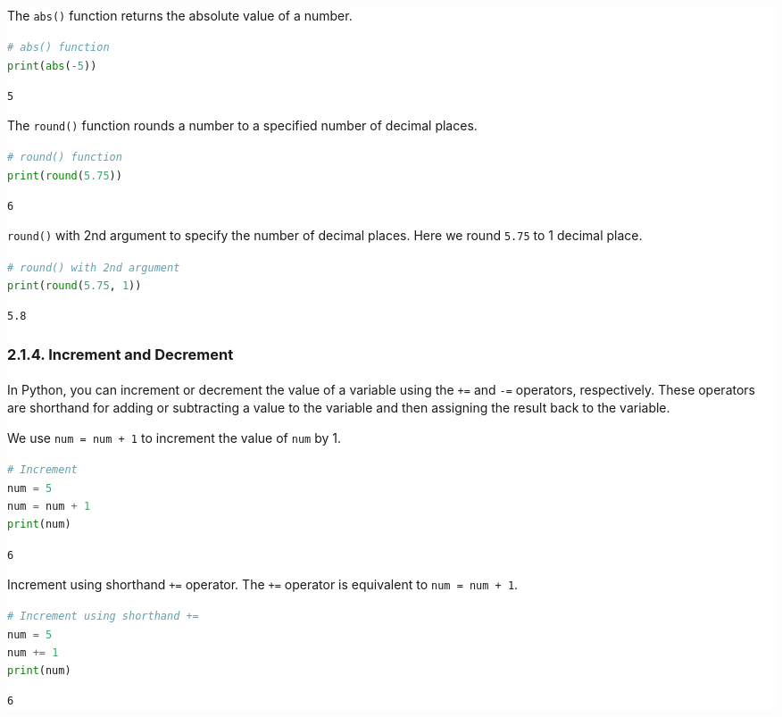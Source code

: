 
The `abs()` function returns the absolute value of a number.

```python title="Input"
# abs() function
print(abs(-5))
```
```title="Output"
5
```

The `round()` function rounds a number to a specified number of decimal places.

```python title="Input"
# round() function
print(round(5.75))
```
```title="Output"
6
```

`round()` with 2nd argument to specify the number of decimal places. Here we round `5.75` to 1 decimal place.

```python title="Input"
# round() with 2nd argument
print(round(5.75, 1))
```
```title="Output"
5.8
```


### 2.1.4. Increment and Decrement

In Python, you can increment or decrement the value of a variable using the `+=` and `-=` operators, respectively. These operators are shorthand for adding or subtracting a value to the variable and then assigning the result back to the variable.

We use `num = num + 1` to increment the value of `num` by 1. 
```python title="Input"
# Increment
num = 5
num = num + 1
print(num)
```
```title="Output"
6
```

Increment using shorthand `+=` operator. The `+=` operator is equivalent to `num = num + 1`.


```python title="Input"
# Increment using shorthand +=
num = 5
num += 1
print(num)
```
```title="Output"
6
```
